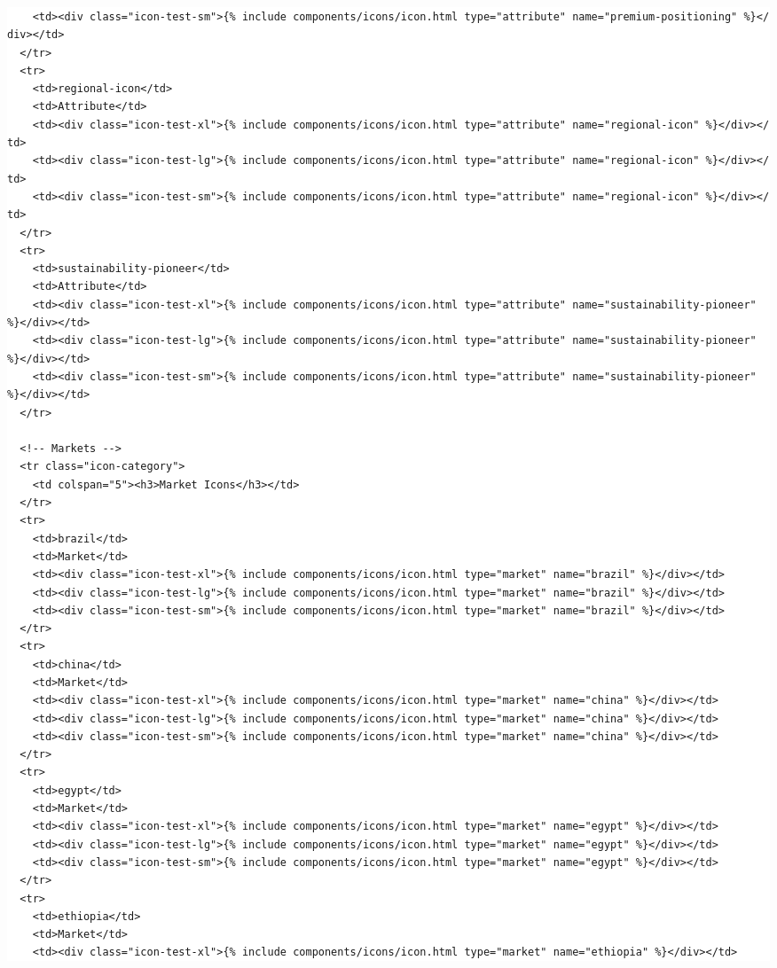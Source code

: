         <td><div class="icon-test-sm">{% include components/icons/icon.html type="attribute" name="premium-positioning" %}</div></td>
      </tr>
      <tr>
        <td>regional-icon</td>
        <td>Attribute</td>
        <td><div class="icon-test-xl">{% include components/icons/icon.html type="attribute" name="regional-icon" %}</div></td>
        <td><div class="icon-test-lg">{% include components/icons/icon.html type="attribute" name="regional-icon" %}</div></td>
        <td><div class="icon-test-sm">{% include components/icons/icon.html type="attribute" name="regional-icon" %}</div></td>
      </tr>
      <tr>
        <td>sustainability-pioneer</td>
        <td>Attribute</td>
        <td><div class="icon-test-xl">{% include components/icons/icon.html type="attribute" name="sustainability-pioneer" %}</div></td>
        <td><div class="icon-test-lg">{% include components/icons/icon.html type="attribute" name="sustainability-pioneer" %}</div></td>
        <td><div class="icon-test-sm">{% include components/icons/icon.html type="attribute" name="sustainability-pioneer" %}</div></td>
      </tr>

      <!-- Markets -->
      <tr class="icon-category">
        <td colspan="5"><h3>Market Icons</h3></td>
      </tr>
      <tr>
        <td>brazil</td>
        <td>Market</td>
        <td><div class="icon-test-xl">{% include components/icons/icon.html type="market" name="brazil" %}</div></td>
        <td><div class="icon-test-lg">{% include components/icons/icon.html type="market" name="brazil" %}</div></td>
        <td><div class="icon-test-sm">{% include components/icons/icon.html type="market" name="brazil" %}</div></td>
      </tr>
      <tr>
        <td>china</td>
        <td>Market</td>
        <td><div class="icon-test-xl">{% include components/icons/icon.html type="market" name="china" %}</div></td>
        <td><div class="icon-test-lg">{% include components/icons/icon.html type="market" name="china" %}</div></td>
        <td><div class="icon-test-sm">{% include components/icons/icon.html type="market" name="china" %}</div></td>
      </tr>
      <tr>
        <td>egypt</td>
        <td>Market</td>
        <td><div class="icon-test-xl">{% include components/icons/icon.html type="market" name="egypt" %}</div></td>
        <td><div class="icon-test-lg">{% include components/icons/icon.html type="market" name="egypt" %}</div></td>
        <td><div class="icon-test-sm">{% include components/icons/icon.html type="market" name="egypt" %}</div></td>
      </tr>
      <tr>
        <td>ethiopia</td>
        <td>Market</td>
        <td><div class="icon-test-xl">{% include components/icons/icon.html type="market" name="ethiopia" %}</div></td>